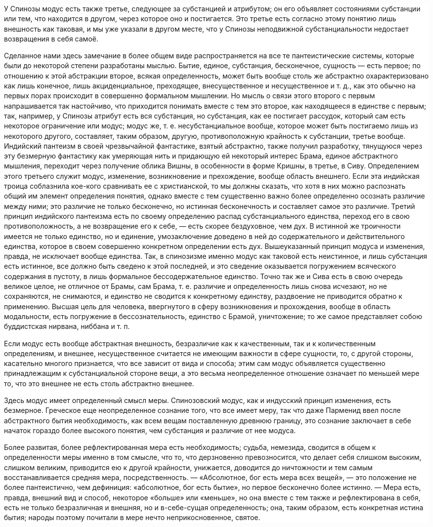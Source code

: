 У Спинозы модус есть также третье, следующее за субстанцией и атрибутом; он его объявляет состояниями субстанции или тем, что находится в другом, через которое оно и постигается. Это третье есть согласно этому понятию лишь внешность как таковая, и мы уже указали в другом месте, что у Спинозы неподвижной субстанциальности недостает возвращения в себя самоё.

Сделанное нами здесь замечание в более общем виде распространяется на все те пантеистические системы, которые были до некоторой степени разработаны мыслью. Бытие, единое, субстанция, бесконечное, сущность — есть первое; по отношению к этой абстракции второе, всякая определенность, может быть вообще столь же абстрактно охарактеризовано как лишь конечное, лишь акциденциальное, преходящее, внесущественное и несущественное и т. д., как это обычно на первых порах происходит в совершенно формальном мышлении. Но мысль о связи этого второго с первым напрашивается так настойчиво, что приходится понимать вместе с тем это второе, как находящееся в единстве с первым; так, например, у Спинозы атрибут есть вся субстанция, но субстанция, как ее постигает рассудок, который сам есть некоторое ограничение или модус; модус же, т. е. несубстанциальное вообще, которое может быть постигаемо лишь из некоторого другого, составляет, таким образом, другую, противоположную крайность к субстанции, третье вообще. Индийский пантеизм в своей чрезвычайной фантастике, взятый абстрактно, также получил разработку, тянущуюся через эту безмерную фантастику как умеряющая нить и придающую ей некоторый интерес Брама, единое абстрактного мышления, переходит через получение облика Вишны, в особенности в форме Кришны, в третье, в Сиву. Определением этого третьего служит модус, изменение, возникновение и прехождение, вообще область внешнего. Если эта индийская троица соблазнила кое-кого сравнивать ее с христианской, то мы должны сказать, что хотя в них можно распознать общий им элемент определения понятия, однако вместе с тем существенно важно более определенно осознать различие между ними; это различие не только бесконечно, но истинная бесконечность и составляет самое это различие. Третий принцип индийского пантеизма есть по своему определению распад субстанциального единства, переход его в свою противоположность, а не возвращение его к себе, — есть скорее бездуховное, чем дух. В истинной же троичности имеется не только единство, но и единение, умозаключение доведено в ней до содержательного и действительного единства, которое в своем совершенно конкретном определении есть дух. Вышеуказанный принцип модуса и изменения, правда, не исключает вообще единства. Так, в спинозизме именно модус как таковой есть неистинное, и лишь субстанция есть истинное, все должно быть сведено к этой последней, и это сведение оказывается погружением всяческого содержания в пустоту, в лишь формальное бессодержательное единство. Точно так же и Сива есть в свою очередь великое целое, не отличное от Брамы, сам Брама, т. е. различие и определенность лишь снова исчезают, но не сохраняются, не снимаются, и единство не сводится к конкретному единству, раздвоение не приводится обратно к применению. Высшая цель для человека, ввергнутого в сферу возникновения и прохождения, вообще в область модальности, есть погружение в бессознательность, единство с Брамой, уничтожение; то же самое представляет собою буддистская нирвана, ниббана и т. п.

Если модус есть вообще абстрактная внешность, безразличие как к качественным, так и к количественным определениям, и внешнее, несущественное считается не имеющим важности в сфере сущности, то, с другой стороны, касательно многого признается, что все зависит от вида и способа; этим сам модус объявляется существенно принадлежащим к субстанциальной стороне вещи, а это весьма неопределенное отношение означает по меньшей мере то, что это внешнее не есть столь абстрактно внешнее.

Здесь модус имеет определенный смысл меры. Спинозовский модус, как и индусский принцип изменения, есть безмерное. Греческое еще неопределенное сознание того, что все имеет меру, так что даже Парменид ввел после абстрактного бытия необходимость, как всем вещам поставленную древнюю границу, это сознание заключает в себе начаток гораздо более высокого понятия, чем субстанция и различие от нее модуса.

Более развитая, более рефлектированная мера есть необходимость; судьба, немезида, сводится в общем к определенности меры именно в том смысле, что то, что дерзновенно превозносится, что делает себя слишком высоким, слишком великим, приводится ею к другой крайности, унижается, доводится до ничтожности и тем самым восстанавливается средняя мера, посредственность. — «Абсолютное, бог есть мера всех вещей», — это положение не более пантеистично, чем дефиниция: «абсолютное, бог есть бытие», но первое бесконечно более истинно. — Мера есть, правда, внешний вид и способ, некоторое «больше» или «меньше», но она вместе с тем также и рефлектирована в себя, есть не только безразличная и внешняя, но и в-себе-сущая определенность; она, таким образом, есть конкретная истина бытия; народы поэтому почитали в мере нечто неприкосновенное, святое.
